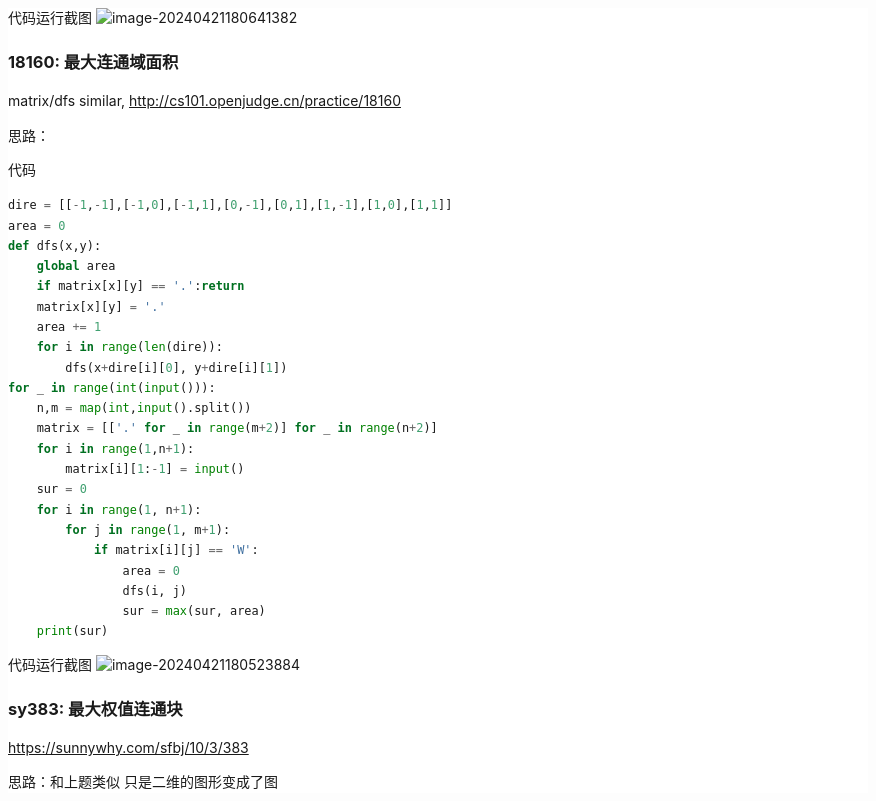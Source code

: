 

代码运行截图 ![image-20240421180641382](C:\Users\ZYY\AppData\Roaming\Typora\typora-user-images\image-20240421180641382.png)





### 18160: 最大连通域面积

matrix/dfs similar, http://cs101.openjudge.cn/practice/18160



思路：



代码

```python
dire = [[-1,-1],[-1,0],[-1,1],[0,-1],[0,1],[1,-1],[1,0],[1,1]]
area = 0
def dfs(x,y):
    global area
    if matrix[x][y] == '.':return
    matrix[x][y] = '.'
    area += 1
    for i in range(len(dire)):
        dfs(x+dire[i][0], y+dire[i][1])
for _ in range(int(input())):
    n,m = map(int,input().split())
    matrix = [['.' for _ in range(m+2)] for _ in range(n+2)]
    for i in range(1,n+1):
        matrix[i][1:-1] = input()
    sur = 0
    for i in range(1, n+1):
        for j in range(1, m+1):
            if matrix[i][j] == 'W':
                area = 0
                dfs(i, j)
                sur = max(sur, area)
    print(sur)

```



代码运行截图 ![image-20240421180523884](C:\Users\ZYY\AppData\Roaming\Typora\typora-user-images\image-20240421180523884.png)



### sy383: 最大权值连通块

https://sunnywhy.com/sfbj/10/3/383



思路：和上题类似 只是二维的图形变成了图
